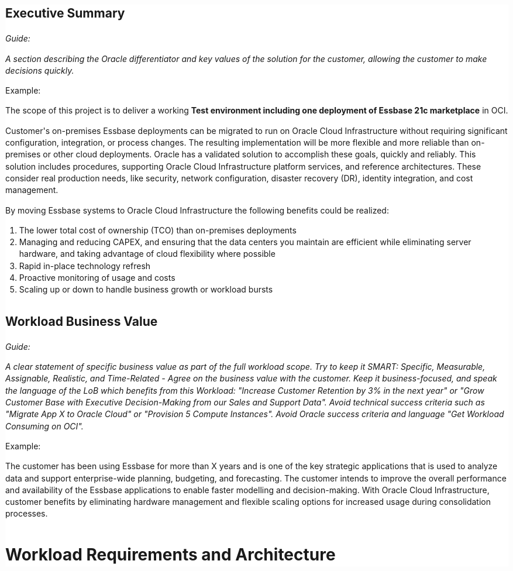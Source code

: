 ## Executive Summary

*Guide:*

*A section describing the Oracle differentiator and key values of the solution for the customer, allowing the customer to make decisions quickly.*

Example:

The scope of this project is to deliver a working **Test environment including one deployment of Essbase 21c marketplace** in OCI.

Customer's on-premises Essbase deployments can be migrated to run on Oracle Cloud Infrastructure without requiring significant configuration, integration, or process changes. The resulting implementation will be more flexible and more reliable than on-premises or other cloud deployments. Oracle has a validated solution to accomplish these goals, quickly and reliably. This solution includes procedures, supporting Oracle Cloud Infrastructure platform services, and reference architectures. These consider real production needs, like security, network configuration, disaster recovery (DR), identity integration, and cost management.

By moving Essbase systems to Oracle Cloud Infrastructure the following benefits could be realized:

1. The lower total cost of ownership (TCO) than on-premises deployments
2. Managing and reducing CAPEX, and ensuring that the data centers you maintain are efficient while eliminating server hardware, and taking advantage of cloud flexibility where possible
3. Rapid in-place technology refresh
4. Proactive monitoring of usage and costs
5. Scaling up or down to handle business growth or workload bursts

## Workload Business Value

*Guide:*

*A clear statement of specific business value as part of the full workload scope. Try to keep it SMART: Specific, Measurable, Assignable, Realistic, and Time-Related - Agree on the business value with the customer. Keep it business-focused, and speak the language of the LoB which benefits from this Workload: "Increase Customer Retention by 3% in the next year" or "Grow Customer Base with Executive Decision-Making from our Sales and Support Data". Avoid technical success criteria such as "Migrate App X to Oracle Cloud" or "Provision 5 Compute Instances". Avoid Oracle success criteria and language "Get Workload Consuming on OCI".*

Example:

The customer has been using Essbase for more than X years and is one of the key strategic applications that is used to analyze data and support enterprise-wide planning, budgeting, and forecasting. The customer intends to improve the overall performance and availability of the Essbase applications to enable faster modelling and decision-making. With Oracle Cloud Infrastructure, customer benefits by eliminating hardware management and flexible scaling options for increased usage during consolidation processes.





# Workload Requirements and Architecture
